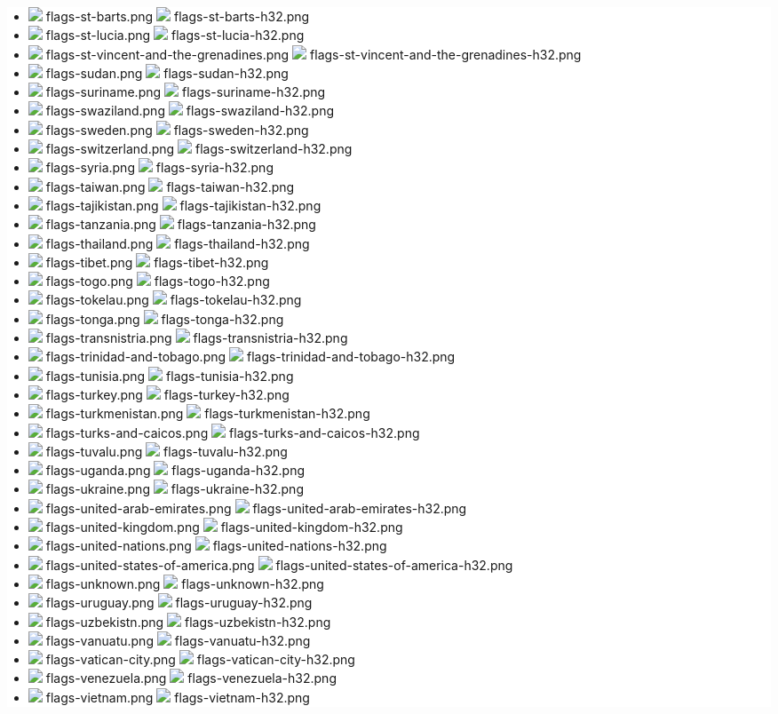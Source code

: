 * ![](flags/flags-st-barts.png) flags-st-barts.png ![](flags/flags-st-barts-h32.png) flags-st-barts-h32.png
* ![](flags/flags-st-lucia.png) flags-st-lucia.png ![](flags/flags-st-lucia-h32.png) flags-st-lucia-h32.png
* ![](flags/flags-st-vincent-and-the-grenadines.png) flags-st-vincent-and-the-grenadines.png ![](flags/flags-st-vincent-and-the-grenadines-h32.png) flags-st-vincent-and-the-grenadines-h32.png
* ![](flags/flags-sudan.png) flags-sudan.png ![](flags/flags-sudan-h32.png) flags-sudan-h32.png
* ![](flags/flags-suriname.png) flags-suriname.png ![](flags/flags-suriname-h32.png) flags-suriname-h32.png
* ![](flags/flags-swaziland.png) flags-swaziland.png ![](flags/flags-swaziland-h32.png) flags-swaziland-h32.png
* ![](flags/flags-sweden.png) flags-sweden.png ![](flags/flags-sweden-h32.png) flags-sweden-h32.png
* ![](flags/flags-switzerland.png) flags-switzerland.png ![](flags/flags-switzerland-h32.png) flags-switzerland-h32.png
* ![](flags/flags-syria.png) flags-syria.png ![](flags/flags-syria-h32.png) flags-syria-h32.png
* ![](flags/flags-taiwan.png) flags-taiwan.png ![](flags/flags-taiwan-h32.png) flags-taiwan-h32.png
* ![](flags/flags-tajikistan.png) flags-tajikistan.png ![](flags/flags-tajikistan-h32.png) flags-tajikistan-h32.png
* ![](flags/flags-tanzania.png) flags-tanzania.png ![](flags/flags-tanzania-h32.png) flags-tanzania-h32.png
* ![](flags/flags-thailand.png) flags-thailand.png ![](flags/flags-thailand-h32.png) flags-thailand-h32.png
* ![](flags/flags-tibet.png) flags-tibet.png ![](flags/flags-tibet-h32.png) flags-tibet-h32.png
* ![](flags/flags-togo.png) flags-togo.png ![](flags/flags-togo-h32.png) flags-togo-h32.png
* ![](flags/flags-tokelau.png) flags-tokelau.png ![](flags/flags-tokelau-h32.png) flags-tokelau-h32.png
* ![](flags/flags-tonga.png) flags-tonga.png ![](flags/flags-tonga-h32.png) flags-tonga-h32.png
* ![](flags/flags-transnistria.png) flags-transnistria.png ![](flags/flags-transnistria-h32.png) flags-transnistria-h32.png
* ![](flags/flags-trinidad-and-tobago.png) flags-trinidad-and-tobago.png ![](flags/flags-trinidad-and-tobago-h32.png) flags-trinidad-and-tobago-h32.png
* ![](flags/flags-tunisia.png) flags-tunisia.png ![](flags/flags-tunisia-h32.png) flags-tunisia-h32.png
* ![](flags/flags-turkey.png) flags-turkey.png ![](flags/flags-turkey-h32.png) flags-turkey-h32.png
* ![](flags/flags-turkmenistan.png) flags-turkmenistan.png ![](flags/flags-turkmenistan-h32.png) flags-turkmenistan-h32.png
* ![](flags/flags-turks-and-caicos.png) flags-turks-and-caicos.png ![](flags/flags-turks-and-caicos-h32.png) flags-turks-and-caicos-h32.png
* ![](flags/flags-tuvalu.png) flags-tuvalu.png ![](flags/flags-tuvalu-h32.png) flags-tuvalu-h32.png
* ![](flags/flags-uganda.png) flags-uganda.png ![](flags/flags-uganda-h32.png) flags-uganda-h32.png
* ![](flags/flags-ukraine.png) flags-ukraine.png ![](flags/flags-ukraine-h32.png) flags-ukraine-h32.png
* ![](flags/flags-united-arab-emirates.png) flags-united-arab-emirates.png ![](flags/flags-united-arab-emirates-h32.png) flags-united-arab-emirates-h32.png
* ![](flags/flags-united-kingdom.png) flags-united-kingdom.png ![](flags/flags-united-kingdom-h32.png) flags-united-kingdom-h32.png
* ![](flags/flags-united-nations.png) flags-united-nations.png ![](flags/flags-united-nations-h32.png) flags-united-nations-h32.png
* ![](flags/flags-united-states-of-america.png) flags-united-states-of-america.png ![](flags/flags-united-states-of-america-h32.png) flags-united-states-of-america-h32.png
* ![](flags/flags-unknown.png) flags-unknown.png ![](flags/flags-unknown-h32.png) flags-unknown-h32.png
* ![](flags/flags-uruguay.png) flags-uruguay.png ![](flags/flags-uruguay-h32.png) flags-uruguay-h32.png
* ![](flags/flags-uzbekistn.png) flags-uzbekistn.png ![](flags/flags-uzbekistn-h32.png) flags-uzbekistn-h32.png
* ![](flags/flags-vanuatu.png) flags-vanuatu.png ![](flags/flags-vanuatu-h32.png) flags-vanuatu-h32.png
* ![](flags/flags-vatican-city.png) flags-vatican-city.png ![](flags/flags-vatican-city-h32.png) flags-vatican-city-h32.png
* ![](flags/flags-venezuela.png) flags-venezuela.png ![](flags/flags-venezuela-h32.png) flags-venezuela-h32.png
* ![](flags/flags-vietnam.png) flags-vietnam.png ![](flags/flags-vietnam-h32.png) flags-vietnam-h32.png